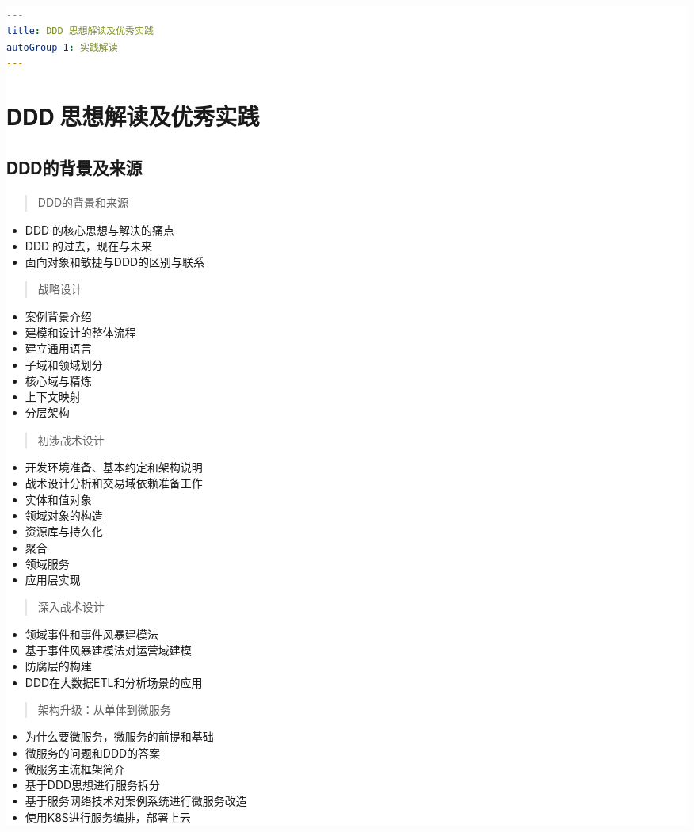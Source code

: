 ```yaml
---
title: DDD 思想解读及优秀实践
autoGroup-1: 实践解读
---
```


# DDD 思想解读及优秀实践



## DDD的背景及来源

> DDD的背景和来源

- DDD 的核心思想与解决的痛点
- DDD 的过去，现在与未来
- 面向对象和敏捷与DDD的区别与联系

> 战略设计

- 案例背景介绍
- 建模和设计的整体流程
- 建立通用语言
- 子域和领域划分
- 核心域与精炼
- 上下文映射
- 分层架构

> 初涉战术设计

- 开发环境准备、基本约定和架构说明
- 战术设计分析和交易域依赖准备工作
- 实体和值对象
- 领域对象的构造
- 资源库与持久化
- 聚合
- 领域服务
- 应用层实现

> 深入战术设计 

- 领域事件和事件风暴建模法
- 基于事件风暴建模法对运营域建模
- 防腐层的构建
- DDD在大数据ETL和分析场景的应用

> 架构升级：从单体到微服务

- 为什么要微服务，微服务的前提和基础
- 微服务的问题和DDD的答案
- 微服务主流框架简介
- 基于DDD思想进行服务拆分
- 基于服务网络技术对案例系统进行微服务改造
- 使用K8S进行服务编排，部署上云
